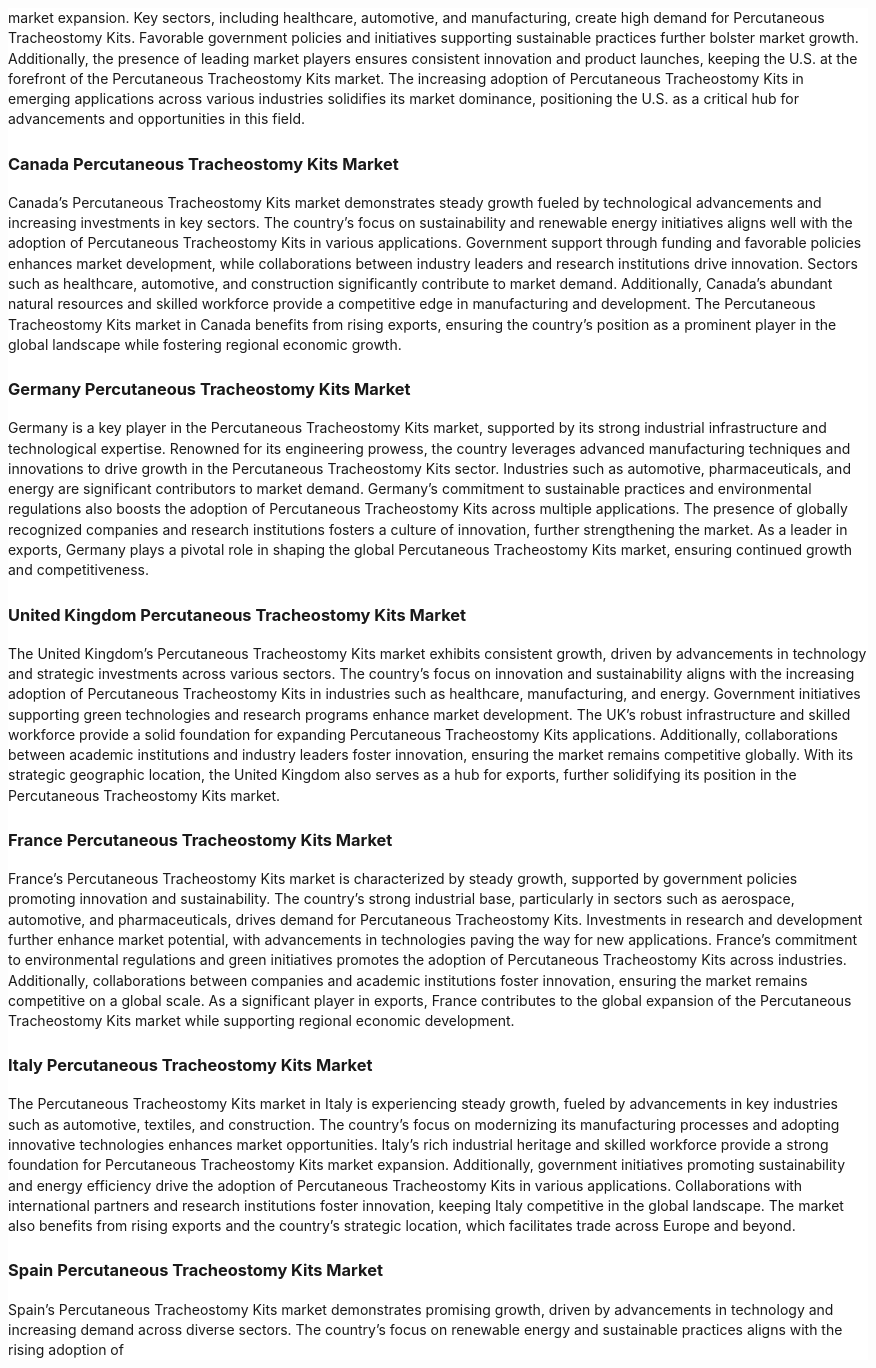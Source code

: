 market expansion. Key sectors, including healthcare, automotive, and manufacturing, create high demand for Percutaneous Tracheostomy Kits. Favorable government policies and initiatives supporting sustainable practices further bolster market growth. Additionally, the presence of leading market players ensures consistent innovation and product launches, keeping the U.S. at the forefront of the Percutaneous Tracheostomy Kits market. The increasing adoption of Percutaneous Tracheostomy Kits in emerging applications across various industries solidifies its market dominance, positioning the U.S. as a critical hub for advancements and opportunities in this field.</p><h3>Canada Percutaneous Tracheostomy Kits Market</h3><p>Canada&rsquo;s Percutaneous Tracheostomy Kits market demonstrates steady growth fueled by technological advancements and increasing investments in key sectors. The country&rsquo;s focus on sustainability and renewable energy initiatives aligns well with the adoption of Percutaneous Tracheostomy Kits in various applications. Government support through funding and favorable policies enhances market development, while collaborations between industry leaders and research institutions drive innovation. Sectors such as healthcare, automotive, and construction significantly contribute to market demand. Additionally, Canada&rsquo;s abundant natural resources and skilled workforce provide a competitive edge in manufacturing and development. The Percutaneous Tracheostomy Kits market in Canada benefits from rising exports, ensuring the country&rsquo;s position as a prominent player in the global landscape while fostering regional economic growth.</p><h3>Germany Percutaneous Tracheostomy Kits Market</h3><p>Germany is a key player in the Percutaneous Tracheostomy Kits market, supported by its strong industrial infrastructure and technological expertise. Renowned for its engineering prowess, the country leverages advanced manufacturing techniques and innovations to drive growth in the Percutaneous Tracheostomy Kits sector. Industries such as automotive, pharmaceuticals, and energy are significant contributors to market demand. Germany&rsquo;s commitment to sustainable practices and environmental regulations also boosts the adoption of Percutaneous Tracheostomy Kits across multiple applications. The presence of globally recognized companies and research institutions fosters a culture of innovation, further strengthening the market. As a leader in exports, Germany plays a pivotal role in shaping the global Percutaneous Tracheostomy Kits market, ensuring continued growth and competitiveness.</p><h3>United Kingdom Percutaneous Tracheostomy Kits Market</h3><p>The United Kingdom&rsquo;s Percutaneous Tracheostomy Kits market exhibits consistent growth, driven by advancements in technology and strategic investments across various sectors. The country&rsquo;s focus on innovation and sustainability aligns with the increasing adoption of Percutaneous Tracheostomy Kits in industries such as healthcare, manufacturing, and energy. Government initiatives supporting green technologies and research programs enhance market development. The UK&rsquo;s robust infrastructure and skilled workforce provide a solid foundation for expanding Percutaneous Tracheostomy Kits applications. Additionally, collaborations between academic institutions and industry leaders foster innovation, ensuring the market remains competitive globally. With its strategic geographic location, the United Kingdom also serves as a hub for exports, further solidifying its position in the Percutaneous Tracheostomy Kits market.</p><h3>France Percutaneous Tracheostomy Kits Market</h3><p>France&rsquo;s Percutaneous Tracheostomy Kits market is characterized by steady growth, supported by government policies promoting innovation and sustainability. The country&rsquo;s strong industrial base, particularly in sectors such as aerospace, automotive, and pharmaceuticals, drives demand for Percutaneous Tracheostomy Kits. Investments in research and development further enhance market potential, with advancements in technologies paving the way for new applications. France&rsquo;s commitment to environmental regulations and green initiatives promotes the adoption of Percutaneous Tracheostomy Kits across industries. Additionally, collaborations between companies and academic institutions foster innovation, ensuring the market remains competitive on a global scale. As a significant player in exports, France contributes to the global expansion of the Percutaneous Tracheostomy Kits market while supporting regional economic development.</p><h3>Italy Percutaneous Tracheostomy Kits Market</h3><p>The Percutaneous Tracheostomy Kits market in Italy is experiencing steady growth, fueled by advancements in key industries such as automotive, textiles, and construction. The country&rsquo;s focus on modernizing its manufacturing processes and adopting innovative technologies enhances market opportunities. Italy&rsquo;s rich industrial heritage and skilled workforce provide a strong foundation for Percutaneous Tracheostomy Kits market expansion. Additionally, government initiatives promoting sustainability and energy efficiency drive the adoption of Percutaneous Tracheostomy Kits in various applications. Collaborations with international partners and research institutions foster innovation, keeping Italy competitive in the global landscape. The market also benefits from rising exports and the country&rsquo;s strategic location, which facilitates trade across Europe and beyond.</p><h3>Spain Percutaneous Tracheostomy Kits Market</h3><p>Spain&rsquo;s Percutaneous Tracheostomy Kits market demonstrates promising growth, driven by advancements in technology and increasing demand across diverse sectors. The country&rsquo;s focus on renewable energy and sustainable practices aligns with the rising adoption of